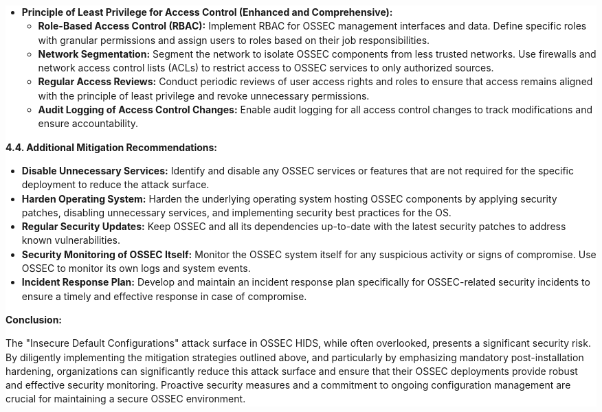 *   **Principle of Least Privilege for Access Control (Enhanced and Comprehensive):**
    *   **Role-Based Access Control (RBAC):** Implement RBAC for OSSEC management interfaces and data. Define specific roles with granular permissions and assign users to roles based on their job responsibilities.
    *   **Network Segmentation:**  Segment the network to isolate OSSEC components from less trusted networks. Use firewalls and network access control lists (ACLs) to restrict access to OSSEC services to only authorized sources.
    *   **Regular Access Reviews:**  Conduct periodic reviews of user access rights and roles to ensure that access remains aligned with the principle of least privilege and revoke unnecessary permissions.
    *   **Audit Logging of Access Control Changes:**  Enable audit logging for all access control changes to track modifications and ensure accountability.

**4.4. Additional Mitigation Recommendations:**

*   **Disable Unnecessary Services:** Identify and disable any OSSEC services or features that are not required for the specific deployment to reduce the attack surface.
*   **Harden Operating System:**  Harden the underlying operating system hosting OSSEC components by applying security patches, disabling unnecessary services, and implementing security best practices for the OS.
*   **Regular Security Updates:**  Keep OSSEC and all its dependencies up-to-date with the latest security patches to address known vulnerabilities.
*   **Security Monitoring of OSSEC Itself:**  Monitor the OSSEC system itself for any suspicious activity or signs of compromise. Use OSSEC to monitor its own logs and system events.
*   **Incident Response Plan:**  Develop and maintain an incident response plan specifically for OSSEC-related security incidents to ensure a timely and effective response in case of compromise.

**Conclusion:**

The "Insecure Default Configurations" attack surface in OSSEC HIDS, while often overlooked, presents a significant security risk. By diligently implementing the mitigation strategies outlined above, and particularly by emphasizing mandatory post-installation hardening, organizations can significantly reduce this attack surface and ensure that their OSSEC deployments provide robust and effective security monitoring. Proactive security measures and a commitment to ongoing configuration management are crucial for maintaining a secure OSSEC environment.